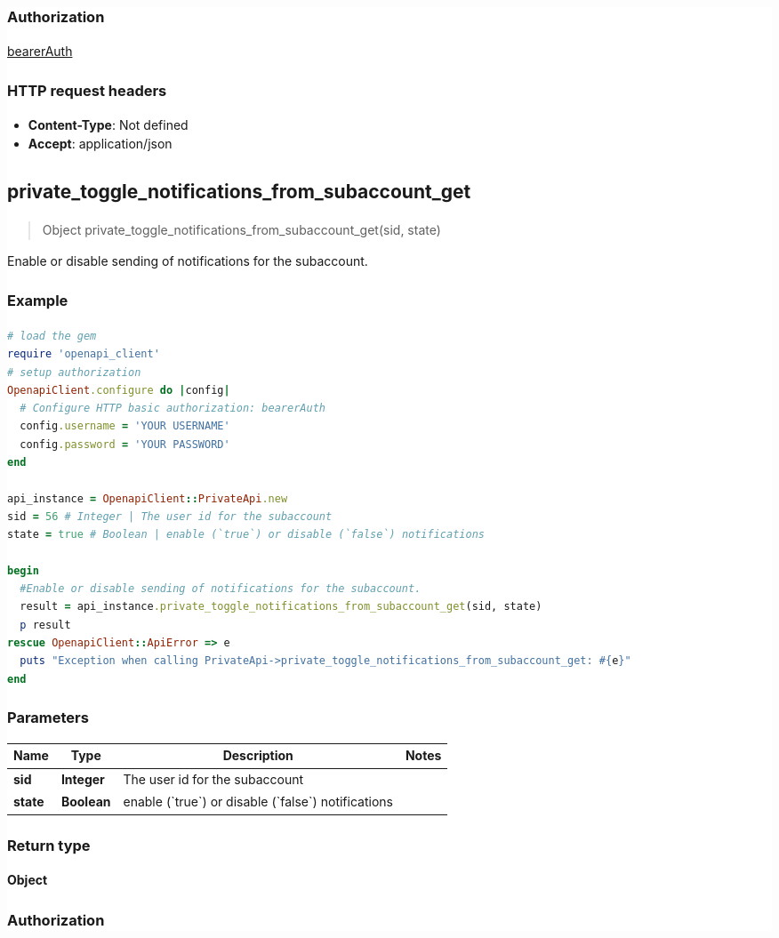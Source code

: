 ### Authorization

[bearerAuth](../README.md#bearerAuth)

### HTTP request headers

- **Content-Type**: Not defined
- **Accept**: application/json


## private_toggle_notifications_from_subaccount_get

> Object private_toggle_notifications_from_subaccount_get(sid, state)

Enable or disable sending of notifications for the subaccount.

### Example

```ruby
# load the gem
require 'openapi_client'
# setup authorization
OpenapiClient.configure do |config|
  # Configure HTTP basic authorization: bearerAuth
  config.username = 'YOUR USERNAME'
  config.password = 'YOUR PASSWORD'
end

api_instance = OpenapiClient::PrivateApi.new
sid = 56 # Integer | The user id for the subaccount
state = true # Boolean | enable (`true`) or disable (`false`) notifications

begin
  #Enable or disable sending of notifications for the subaccount.
  result = api_instance.private_toggle_notifications_from_subaccount_get(sid, state)
  p result
rescue OpenapiClient::ApiError => e
  puts "Exception when calling PrivateApi->private_toggle_notifications_from_subaccount_get: #{e}"
end
```

### Parameters


Name | Type | Description  | Notes
------------- | ------------- | ------------- | -------------
 **sid** | **Integer**| The user id for the subaccount | 
 **state** | **Boolean**| enable (&#x60;true&#x60;) or disable (&#x60;false&#x60;) notifications | 

### Return type

**Object**

### Authorization
